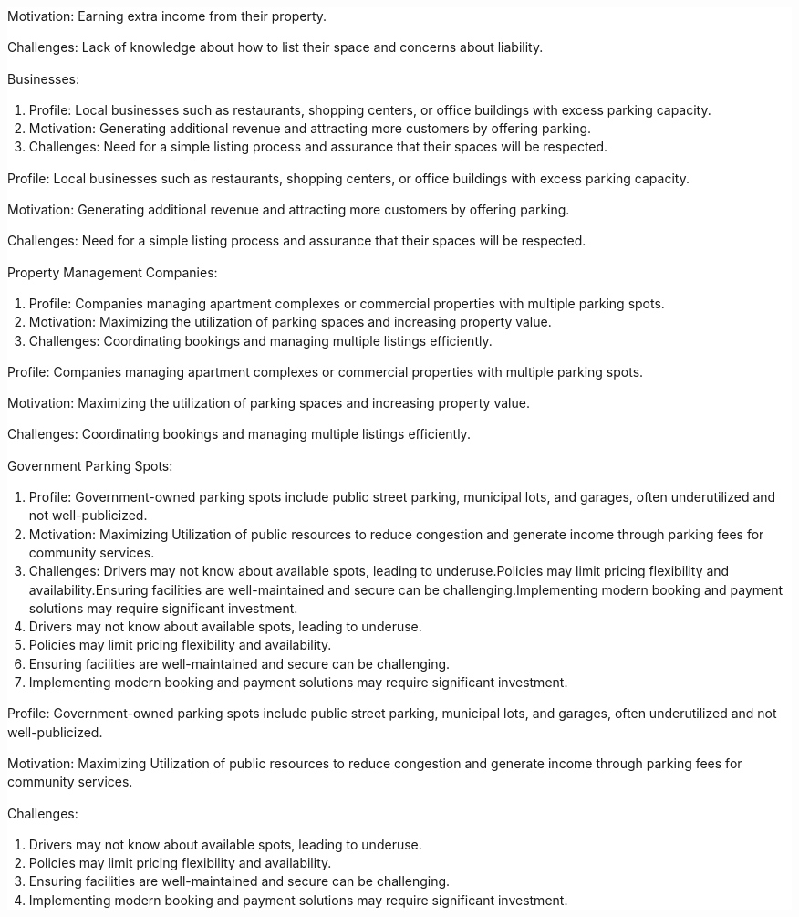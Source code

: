 Motivation: Earning extra income from their property.

Challenges: Lack of knowledge about how to list their space and concerns about liability.

Businesses:

1. Profile: Local businesses such as restaurants, shopping centers, or office buildings with excess parking capacity.
2. Motivation: Generating additional revenue and attracting more customers by offering parking.
3. Challenges: Need for a simple listing process and assurance that their spaces will be respected.

Profile: Local businesses such as restaurants, shopping centers, or office buildings with excess parking capacity.

Motivation: Generating additional revenue and attracting more customers by offering parking.

Challenges: Need for a simple listing process and assurance that their spaces will be respected.

Property Management Companies:

1. Profile: Companies managing apartment complexes or commercial properties with multiple parking spots.
2. Motivation: Maximizing the utilization of parking spaces and increasing property value.
3. Challenges: Coordinating bookings and managing multiple listings efficiently.

Profile: Companies managing apartment complexes or commercial properties with multiple parking spots.

Motivation: Maximizing the utilization of parking spaces and increasing property value.

Challenges: Coordinating bookings and managing multiple listings efficiently.

Government Parking Spots:

1. Profile: Government-owned parking spots include public street parking, municipal lots, and garages, often underutilized and not well-publicized.
2. Motivation: Maximizing Utilization of public resources to reduce congestion and generate income through parking fees for community services.
3. Challenges: Drivers may not know about available spots, leading to underuse.Policies may limit pricing flexibility and availability.Ensuring facilities are well-maintained and secure can be challenging.Implementing modern booking and payment solutions may require significant investment.
4. Drivers may not know about available spots, leading to underuse.
5. Policies may limit pricing flexibility and availability.
6. Ensuring facilities are well-maintained and secure can be challenging.
7. Implementing modern booking and payment solutions may require significant investment.

Profile: Government-owned parking spots include public street parking, municipal lots, and garages, often underutilized and not well-publicized.

Motivation: Maximizing Utilization of public resources to reduce congestion and generate income through parking fees for community services.

Challenges:

1. Drivers may not know about available spots, leading to underuse.
2. Policies may limit pricing flexibility and availability.
3. Ensuring facilities are well-maintained and secure can be challenging.
4. Implementing modern booking and payment solutions may require significant investment.
